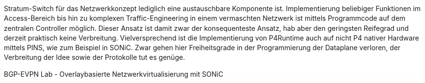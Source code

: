 Stratum-Switch für das Netzwerkkonzept lediglich eine austauschbare
Komponente ist. Implementierung beliebiger Funktionen im Access-Bereich
bis hin zu komplexen Traffic-Engineering in einem vermaschten Netzwerk
ist mittels Programmcode auf dem zentralen Controller möglich. Dieser
Ansatz ist damit zwar der konsequenteste Ansatz, hab aber den geringsten
Reifegrad und derzeit praktisch keine Verbreitung. Vielversprechend ist
die Implementierung von P4Runtime auch auf nicht P4 nativer Hardware
mittels PINS, wie zum Beispiel in SONiC. Zwar gehen hier Freiheitsgrade
in der Programmierung der Dataplane verloren, der Verbreitung der Idee
sowie der Protokolle tut es genüge.

BGP-EVPN Lab - Overlaybasierte Netzwerkvirtualisierung mit SONiC
